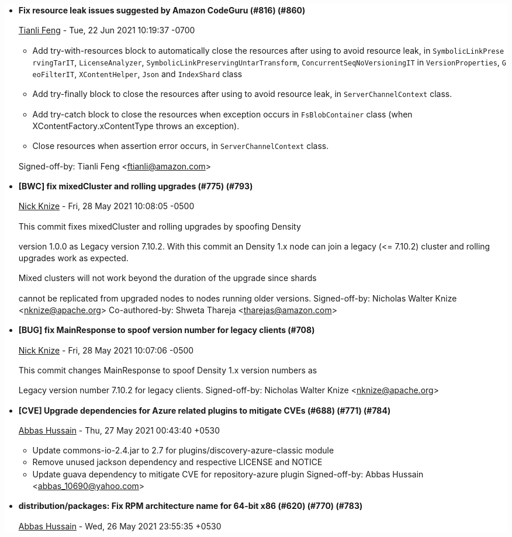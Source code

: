 * __Fix resource leak issues suggested by Amazon CodeGuru (#816) (#860)__

    [Tianli Feng](mailto:ftianli@amazon.com) - Tue, 22 Jun 2021 10:19:37 -0700


    * Add try-with-resources block to automatically close the resources after using
    to avoid resource leak, in `SymbolicLinkPreservingTarIT`, `LicenseAnalyzer`,
    `SymbolicLinkPreservingUntarTransform`, `ConcurrentSeqNoVersioningIT` in
    `VersionProperties`, `GeoFilterIT`, `XContentHelper`,  `Json` and `IndexShard`
    class

    * Add try-finally block to close the resources after using to avoid resource
    leak, in `ServerChannelContext` class.

    * Add try-catch block to close the resources when exception occurs in
    `FsBlobContainer` class (when XContentFactory.xContentType throws an
    exception).

    * Close resources when assertion error occurs, in `ServerChannelContext` class.

    Signed-off-by: Tianli Feng &lt;ftianli@amazon.com&gt;

* __[BWC] fix mixedCluster and rolling upgrades (#775) (#793)__

    [Nick Knize](mailto:nknize@gmail.com) - Fri, 28 May 2021 10:08:05 -0500


    This commit fixes mixedCluster and rolling upgrades by spoofing Density

    version 1.0.0 as Legacy version 7.10.2. With this commit an Density 1.x node
     can join a legacy (&lt;= 7.10.2) cluster and rolling upgrades work as expected.

    Mixed clusters will not work beyond the duration of the upgrade since shards

    cannot be replicated from upgraded nodes to nodes running older versions.
    Signed-off-by: Nicholas Walter Knize &lt;nknize@apache.org&gt;
    Co-authored-by: Shweta Thareja &lt;tharejas@amazon.com&gt;


* __[BUG] fix MainResponse to spoof version number for legacy clients (#708)__

    [Nick Knize](mailto:nknize@gmail.com) - Fri, 28 May 2021 10:07:06 -0500


    This commit changes MainResponse to spoof Density 1.x version numbers as

    Legacy version number 7.10.2 for legacy clients.
    Signed-off-by: Nicholas Walter Knize &lt;nknize@apache.org&gt;

* __[CVE] Upgrade dependencies for Azure related plugins to mitigate CVEs (#688) (#771) (#784)__

    [Abbas Hussain](mailto:abbas_10690@yahoo.com) - Thu, 27 May 2021 00:43:40 +0530


    * Update commons-io-2.4.jar to 2.7 for plugins/discovery-azure-classic module
    * Remove unused jackson dependency and respective LICENSE and NOTICE
    * Update guava dependency to mitigate CVE for repository-azure plugin
     Signed-off-by: Abbas Hussain &lt;abbas_10690@yahoo.com&gt;

* __distribution/packages: Fix RPM architecture name for 64-bit x86 (#620) (#770) (#783)__

    [Abbas Hussain](mailto:abbas_10690@yahoo.com) - Wed, 26 May 2021 23:55:35 +0530
